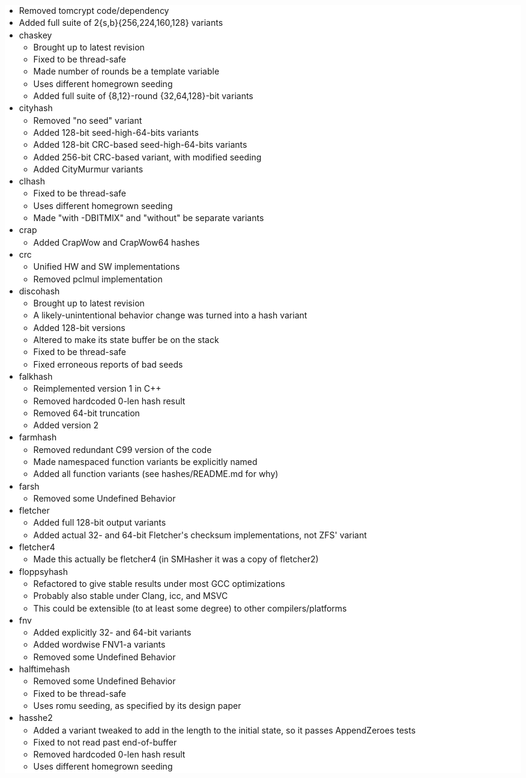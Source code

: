    - Removed tomcrypt code/dependency
   - Added full suite of 2{s,b}{256,224,160,128} variants
- chaskey
   - Brought up to latest revision
   - Fixed to be thread-safe
   - Made number of rounds be a template variable
   - Uses different homegrown seeding
   - Added full suite of {8,12}-round {32,64,128}-bit variants
- cityhash
   - Removed "no seed" variant
   - Added 128-bit seed-high-64-bits variants
   - Added 128-bit CRC-based seed-high-64-bits variants
   - Added 256-bit CRC-based variant, with modified seeding
   - Added CityMurmur variants
- clhash
   - Fixed to be thread-safe
   - Uses different homegrown seeding
   - Made "with -DBITMIX" and "without" be separate variants
- crap
   - Added CrapWow and CrapWow64 hashes
- crc
   - Unified HW and SW implementations
   - Removed pclmul implementation
- discohash
   - Brought up to latest revision
   - A likely-unintentional behavior change was turned into a hash variant
   - Added 128-bit versions
   - Altered to make its state buffer be on the stack
   - Fixed to be thread-safe
   - Fixed erroneous reports of bad seeds
- falkhash
   - Reimplemented version 1 in C++
   - Removed hardcoded 0-len hash result
   - Removed 64-bit truncation
   - Added version 2
- farmhash
   - Removed redundant C99 version of the code
   - Made namespaced function variants be explicitly named
   - Added all function variants (see hashes/README.md for why)
- farsh
   - Removed some Undefined Behavior
- fletcher
   - Added full 128-bit output variants
   - Added actual 32- and 64-bit Fletcher's checksum implementations, not ZFS' variant
- fletcher4
   - Made this actually be fletcher4 (in SMHasher it was a copy of fletcher2)
- floppsyhash
   - Refactored to give stable results under most GCC optimizations
   - Probably also stable under Clang, icc, and MSVC
   - This could be extensible (to at least some degree) to other compilers/platforms
- fnv
   - Added explicitly 32- and 64-bit variants
   - Added wordwise FNV1-a variants
   - Removed some Undefined Behavior
- halftimehash
   - Removed some Undefined Behavior
   - Fixed to be thread-safe
   - Uses romu seeding, as specified by its design paper
- hasshe2
   - Added a variant tweaked to add in the length to the initial state, so it passes
     AppendZeroes tests
   - Fixed to not read past end-of-buffer
   - Removed hardcoded 0-len hash result
   - Uses different homegrown seeding